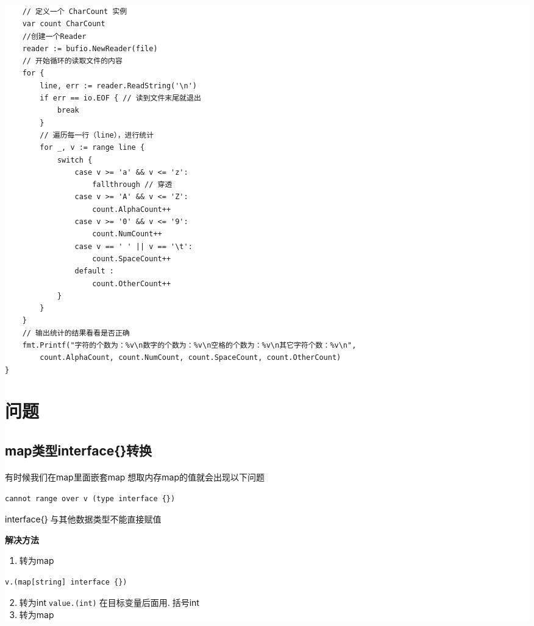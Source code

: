 ```
    // 定义一个 CharCount 实例
    var count CharCount
    //创建一个Reader
    reader := bufio.NewReader(file)
    // 开始循环的读取文件的内容
    for {
        line, err := reader.ReadString('\n')
        if err == io.EOF { // 读到文件末尾就退出
            break
        }
        // 遍历每一行（line），进行统计
        for _, v := range line {
            switch {
                case v >= 'a' && v <= 'z':
                    fallthrough // 穿透
                case v >= 'A' && v <= 'Z':
                    count.AlphaCount++
                case v >= '0' && v <= '9':
                    count.NumCount++
                case v == ' ' || v == '\t':
                    count.SpaceCount++
                default :
                    count.OtherCount++
            }
        }
    }
    // 输出统计的结果看看是否正确
    fmt.Printf("字符的个数为：%v\n数字的个数为：%v\n空格的个数为：%v\n其它字符个数：%v\n",
        count.AlphaCount, count.NumCount, count.SpaceCount, count.OtherCount)
}
```

# 问题

## map类型interface{}转换

有时候我们在map里面嵌套map
想取内存map的值就会出现以下问题

```
cannot range over v (type interface {})
```
interface{} 与其他数据类型不能直接赋值

**解决方法**
1. 转为map
```
v.(map[string] interface {})
```

2. 转为int
```value.(int)```
在目标变量后面用. 括号int
2. 转为map